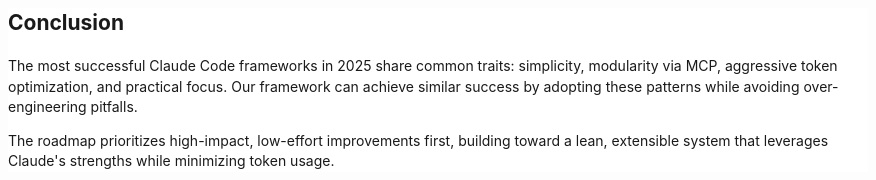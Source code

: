 ## Conclusion

The most successful Claude Code frameworks in 2025 share common traits: simplicity, modularity via MCP, aggressive token optimization, and practical focus. Our framework can achieve similar success by adopting these patterns while avoiding over-engineering pitfalls.

The roadmap prioritizes high-impact, low-effort improvements first, building toward a lean, extensible system that leverages Claude's strengths while minimizing token usage.